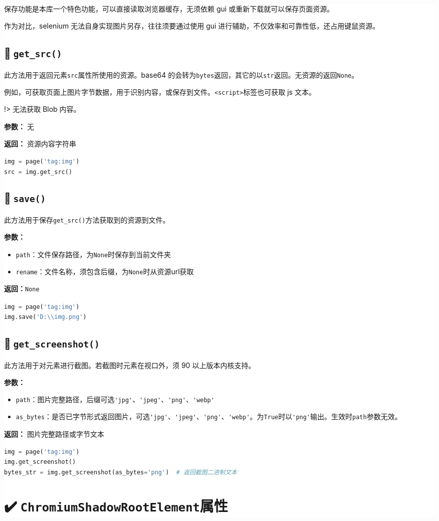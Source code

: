保存功能是本库一个特色功能，可以直接读取浏览器缓存，无须依赖 gui 或重新下载就可以保存页面资源。

作为对比，selenium 无法自身实现图片另存，往往须要通过使用 gui 进行辅助，不仅效率和可靠性低，还占用键鼠资源。

## 📍 `get_src()`

此方法用于返回元素`src`属性所使用的资源。base64 的会转为`bytes`返回，其它的以`str`返回。无资源的返回`None`。

例如，可获取页面上图片字节数据，用于识别内容，或保存到文件。`<script>`标签也可获取 js 文本。

!> 无法获取 Blob 内容。

**参数：** 无

**返回：** 资源内容字符串

```python
img = page('tag:img')
src = img.get_src()
```

## 📍 `save()`

此方法用于保存`get_src()`方法获取到的资源到文件。

**参数：**

- `path`：文件保存路径，为`None`时保存到当前文件夹

- `rename`：文件名称，须包含后缀，为`None`时从资源url获取

**返回：**`None`

```python
img = page('tag:img')
img.save('D:\\img.png')
```

## 📍 `get_screenshot()`

此方法用于对元素进行截图。若截图时元素在视口外，须 90 以上版本内核支持。

**参数：**

- `path`：图片完整路径，后缀可选`'jpg'`、`'jpeg'`、`'png'`、`'webp'`

- `as_bytes`：是否已字节形式返回图片，可选`'jpg'`、`'jpeg'`、`'png'`、`'webp'`。为`True`时以`'png'`输出。生效时`path`参数无效。

**返回：** 图片完整路径或字节文本

```python
img = page('tag:img')
img.get_screenshot()
bytes_str = img.get_screenshot(as_bytes='png')  # 返回截图二进制文本
```

# ✔️ `ChromiumShadowRootElement`属性
